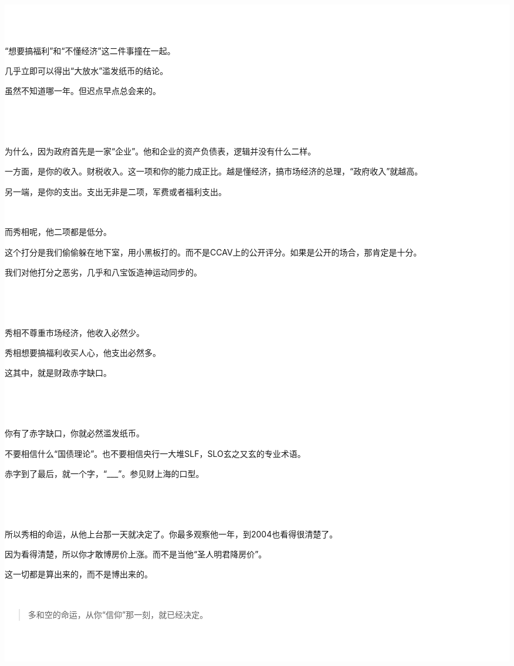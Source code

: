 &nbsp;

&nbsp;

“想要搞福利”和“不懂经济”这二件事撞在一起。

几乎立即可以得出“大放水”滥发纸币的结论。

虽然不知道哪一年。但迟点早点总会来的。

&nbsp;

&nbsp;

为什么，因为政府首先是一家“企业”。他和企业的资产负债表，逻辑并没有什么二样。

一方面，是你的收入。财税收入。这一项和你的能力成正比。越是懂经济，搞市场经济的总理，“政府收入”就越高。

另一端，是你的支出。支出无非是二项，军费或者福利支出。

&nbsp;

而秀相呢，他二项都是低分。

这个打分是我们偷偷躲在地下室，用小黑板打的。而不是CCAV上的公开评分。如果是公开的场合，那肯定是十分。

我们对他打分之恶劣，几乎和八宝饭造神运动同步的。

&nbsp;

&nbsp;

秀相不尊重市场经济，他收入必然少。

秀相想要搞福利收买人心，他支出必然多。

这其中，就是财政赤字缺口。

&nbsp;

&nbsp;

你有了赤字缺口，你就必然滥发纸币。

不要相信什么“国债理论”。也不要相信央行一大堆SLF，SLO玄之又玄的专业术语。

赤字到了最后，就一个字，“___”。参见财上海的口型。

&nbsp;

&nbsp;

所以秀相的命运，从他上台那一天就决定了。你最多观察他一年，到2004也看得很清楚了。

因为看得清楚，所以你才敢博房价上涨。而不是当他“圣人明君降房价”。

这一切都是算出来的，而不是博出来的。

&nbsp;

> 多和空的命运，从你“信仰”那一刻，就已经决定。

&nbsp;

&nbsp;
